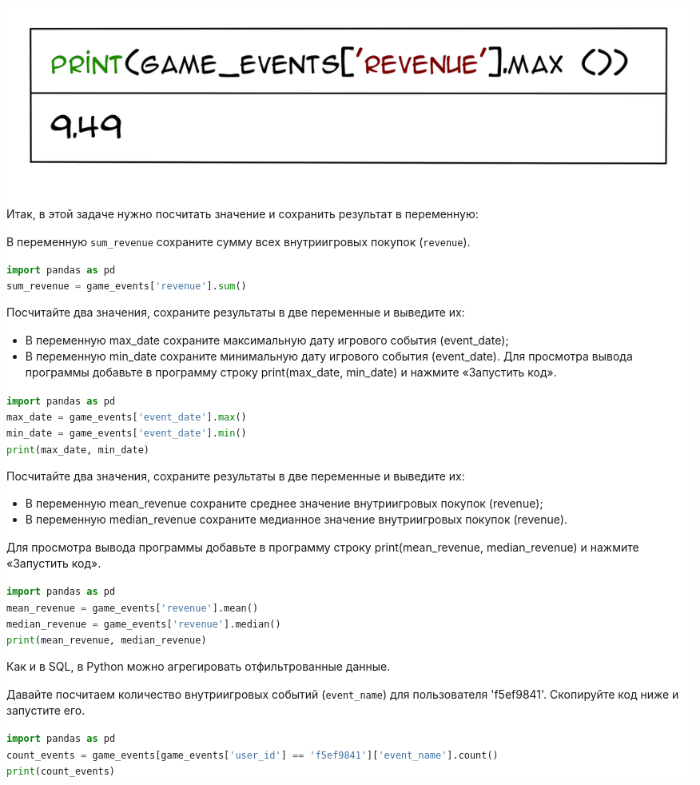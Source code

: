 ![05](/Data_Marathon/img/05_16.png)

Итак, в этой задаче нужно посчитать значение и сохранить результат в переменную:

В переменную `sum_revenue` сохраните сумму всех внутриигровых покупок (`revenue`). 

```python
import pandas as pd
sum_revenue = game_events['revenue'].sum()
```

Посчитайте два значения, сохраните результаты в две переменные и выведите их:

+ В переменную max_date сохраните максимальную дату игрового события (event_date);
+ В переменную min_date сохраните минимальную дату игрового события (event_date). 
Для просмотра вывода программы добавьте в программу строку print(max_date, min_date) и нажмите «Запустить код».

```python
import pandas as pd
max_date = game_events['event_date'].max()
min_date = game_events['event_date'].min()
print(max_date, min_date)
```

Посчитайте два значения, сохраните результаты в две переменные и выведите их:

+ В переменную mean_revenue сохраните среднее значение внутриигровых покупок (revenue);
+ В переменную median_revenue сохраните медианное значение внутриигровых покупок (revenue). 

Для просмотра вывода программы добавьте в программу строку print(mean_revenue, median_revenue) и нажмите «Запустить код».

```python
import pandas as pd
mean_revenue = game_events['revenue'].mean()
median_revenue = game_events['revenue'].median()
print(mean_revenue, median_revenue)
```

Как и в SQL, в Python можно агрегировать отфильтрованные данные.

Давайте посчитаем количество внутриигровых событий (`event_name`) для пользователя 'f5ef9841'.
Скопируйте код ниже и запустите его.

```python
import pandas as pd
count_events = game_events[game_events['user_id'] == 'f5ef9841']['event_name'].count()
print(count_events)
```
